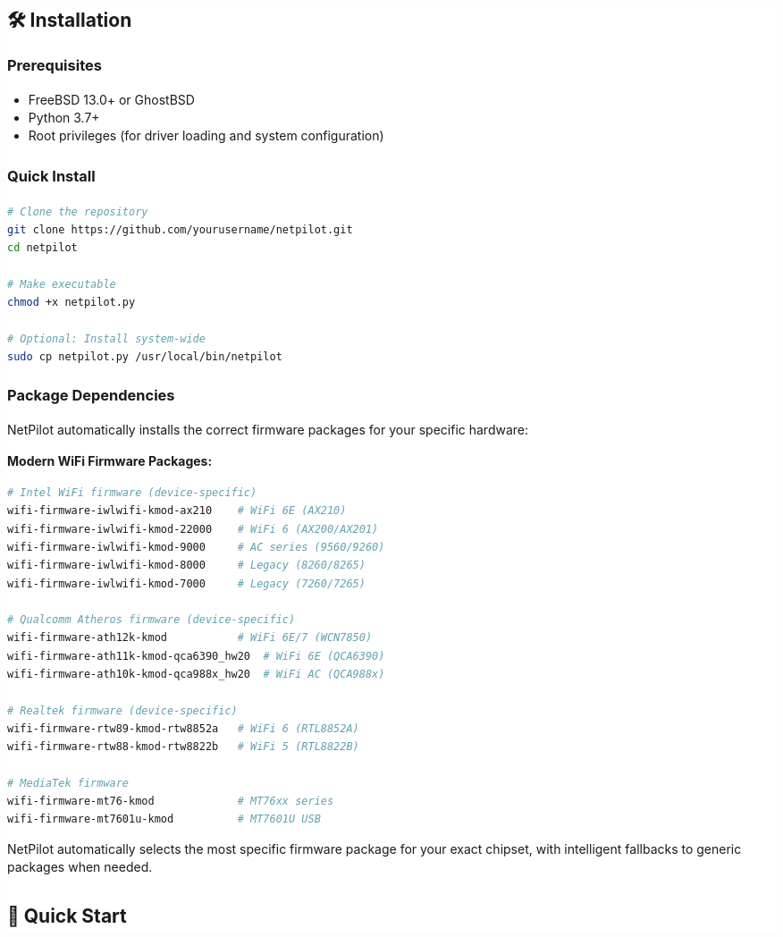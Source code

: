 ## 🛠️ Installation

### Prerequisites
- FreeBSD 13.0+ or GhostBSD
- Python 3.7+
- Root privileges (for driver loading and system configuration)

### Quick Install
```bash
# Clone the repository
git clone https://github.com/yourusername/netpilot.git
cd netpilot

# Make executable
chmod +x netpilot.py

# Optional: Install system-wide
sudo cp netpilot.py /usr/local/bin/netpilot
```

### Package Dependencies
NetPilot automatically installs the correct firmware packages for your specific hardware:

**Modern WiFi Firmware Packages:**
```bash
# Intel WiFi firmware (device-specific)
wifi-firmware-iwlwifi-kmod-ax210    # WiFi 6E (AX210)
wifi-firmware-iwlwifi-kmod-22000    # WiFi 6 (AX200/AX201)  
wifi-firmware-iwlwifi-kmod-9000     # AC series (9560/9260)
wifi-firmware-iwlwifi-kmod-8000     # Legacy (8260/8265)
wifi-firmware-iwlwifi-kmod-7000     # Legacy (7260/7265)

# Qualcomm Atheros firmware (device-specific)
wifi-firmware-ath12k-kmod           # WiFi 6E/7 (WCN7850)
wifi-firmware-ath11k-kmod-qca6390_hw20  # WiFi 6E (QCA6390)
wifi-firmware-ath10k-kmod-qca988x_hw20  # WiFi AC (QCA988x)

# Realtek firmware (device-specific)  
wifi-firmware-rtw89-kmod-rtw8852a   # WiFi 6 (RTL8852A)
wifi-firmware-rtw88-kmod-rtw8822b   # WiFi 5 (RTL8822B)

# MediaTek firmware
wifi-firmware-mt76-kmod             # MT76xx series
wifi-firmware-mt7601u-kmod          # MT7601U USB
```

NetPilot automatically selects the most specific firmware package for your exact chipset, with intelligent fallbacks to generic packages when needed.

## 🚀 Quick Start
